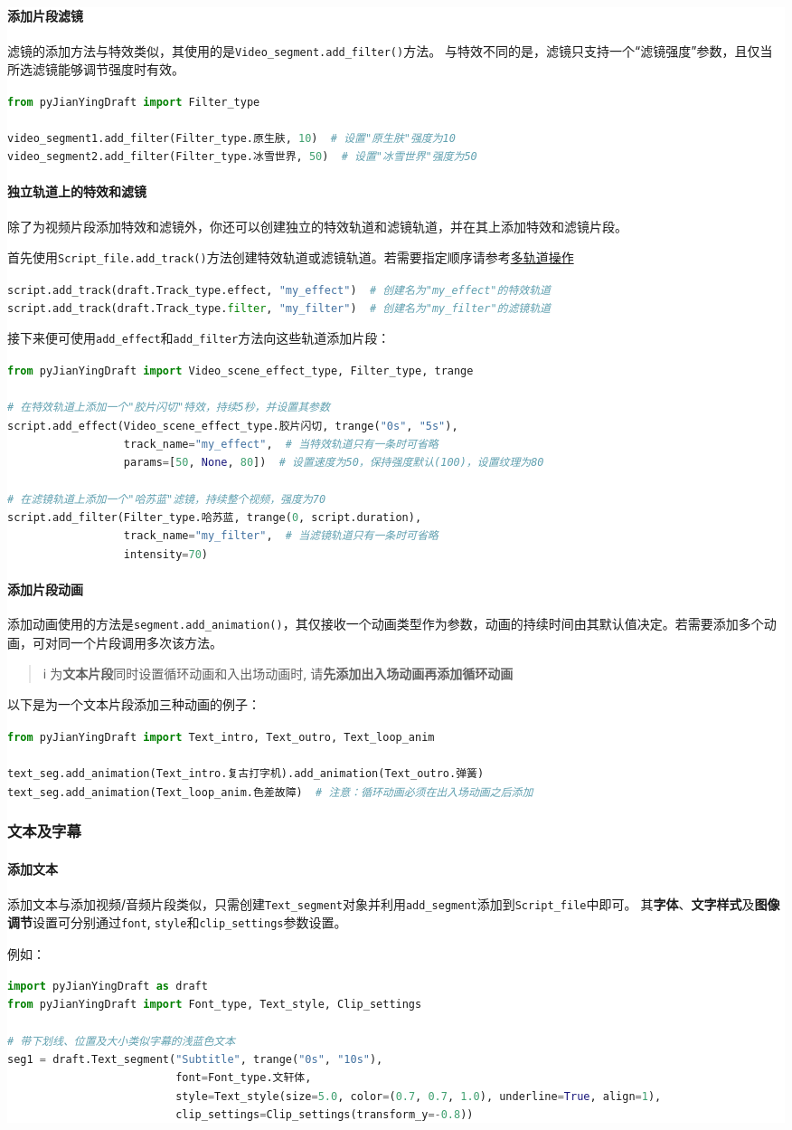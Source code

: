 #### 添加片段滤镜
滤镜的添加方法与特效类似，其使用的是`Video_segment.add_filter()`方法。
与特效不同的是，滤镜只支持一个“滤镜强度”参数，且仅当所选滤镜能够调节强度时有效。

```python
from pyJianYingDraft import Filter_type

video_segment1.add_filter(Filter_type.原生肤, 10)  # 设置"原生肤"强度为10
video_segment2.add_filter(Filter_type.冰雪世界, 50)  # 设置"冰雪世界"强度为50
```

#### 独立轨道上的特效和滤镜
除了为视频片段添加特效和滤镜外，你还可以创建独立的特效轨道和滤镜轨道，并在其上添加特效和滤镜片段。

首先使用`Script_file.add_track()`方法创建特效轨道或滤镜轨道。若需要指定顺序请参考[多轨道操作](#多轨道操作)
```python
script.add_track(draft.Track_type.effect, "my_effect")  # 创建名为"my_effect"的特效轨道
script.add_track(draft.Track_type.filter, "my_filter")  # 创建名为"my_filter"的滤镜轨道
```

接下来便可使用`add_effect`和`add_filter`方法向这些轨道添加片段：
```python
from pyJianYingDraft import Video_scene_effect_type, Filter_type, trange

# 在特效轨道上添加一个"胶片闪切"特效，持续5秒，并设置其参数
script.add_effect(Video_scene_effect_type.胶片闪切, trange("0s", "5s"),
                  track_name="my_effect",  # 当特效轨道只有一条时可省略
                  params=[50, None, 80])  # 设置速度为50，保持强度默认(100)，设置纹理为80

# 在滤镜轨道上添加一个"哈苏蓝"滤镜，持续整个视频，强度为70
script.add_filter(Filter_type.哈苏蓝, trange(0, script.duration),
                  track_name="my_filter",  # 当滤镜轨道只有一条时可省略
                  intensity=70)
```

#### 添加片段动画
添加动画使用的方法是`segment.add_animation()`，其仅接收一个动画类型作为参数，动画的持续时间由其默认值决定。若需要添加多个动画，可对同一个片段调用多次该方法。

> ℹ 为**文本片段**同时设置循环动画和入出场动画时, 请**先添加出入场动画再添加循环动画**

以下是为一个文本片段添加三种动画的例子：
```python
from pyJianYingDraft import Text_intro, Text_outro, Text_loop_anim

text_seg.add_animation(Text_intro.复古打字机).add_animation(Text_outro.弹簧)
text_seg.add_animation(Text_loop_anim.色差故障)  # 注意：循环动画必须在出入场动画之后添加
```

### 文本及字幕
#### 添加文本
添加文本与添加视频/音频片段类似，只需创建`Text_segment`对象并利用`add_segment`添加到`Script_file`中即可。
其**字体**、**文字样式**及**图像调节**设置可分别通过`font`, `style`和`clip_settings`参数设置。

例如：
```python
import pyJianYingDraft as draft
from pyJianYingDraft import Font_type, Text_style, Clip_settings

# 带下划线、位置及大小类似字幕的浅蓝色文本
seg1 = draft.Text_segment("Subtitle", trange("0s", "10s"),
                          font=Font_type.文轩体,
                          style=Text_style(size=5.0, color=(0.7, 0.7, 1.0), underline=True, align=1),
                          clip_settings=Clip_settings(transform_y=-0.8))
```
